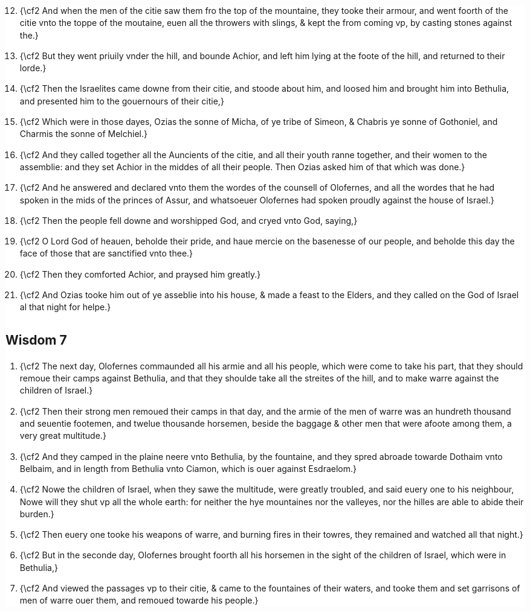 12. {\cf2 And when the men of the citie saw them fro the top of the mountaine, they tooke their armour, and went foorth of the citie vnto the toppe of the moutaine, euen all the throwers with slings, & kept the from coming vp, by casting stones against the.}

13. {\cf2 But they went priuily vnder the hill, and bounde Achior, and left him lying at the foote of the hill, and returned to their lorde.}

14. {\cf2 Then the Israelites came downe from their citie, and stoode about him, and loosed him and brought him into Bethulia, and presented him to the gouernours of their citie,}

15. {\cf2 Which were in those dayes, Ozias the sonne of Micha, of ye tribe of Simeon, & Chabris ye sonne of Gothoniel, and Charmis the sonne of Melchiel.}

16. {\cf2 And they called together all the Auncients of the citie, and all their youth ranne together, and their women to the assemblie: and they set Achior in the middes of all their people. Then Ozias asked him of that which was done.}

17. {\cf2 And he answered and declared vnto them the wordes of the counsell of Olofernes, and all the wordes that he had spoken in the mids of the princes of Assur, and whatsoeuer Olofernes had spoken proudly against the house of Israel.}

18. {\cf2 Then the people fell downe and worshipped God, and cryed vnto God, saying,}

19. {\cf2 O Lord God of heauen, beholde their pride, and haue mercie on the basenesse of our people, and beholde this day the face of those that are sanctified vnto thee.}

20. {\cf2 Then they comforted Achior, and praysed him greatly.}

21. {\cf2 And Ozias tooke him out of ye asseblie into his house, & made a feast to the Elders, and they called on the God of Israel al that night for helpe.}

## Wisdom 7

1. {\cf2 The next day, Olofernes commaunded all his armie and all his people, which were come to take his part, that they should remoue their camps against Bethulia, and that they shoulde take all the streites of the hill, and to make warre against the children of Israel.}

2. {\cf2 Then their strong men remoued their camps in that day, and the armie of the men of warre was an hundreth thousand and seuentie footemen, and twelue thousande horsemen, beside the baggage & other men that were afoote among them, a very great multitude.}

3. {\cf2 And they camped in the plaine neere vnto Bethulia, by the fountaine, and they spred abroade towarde Dothaim vnto Belbaim, and in length from Bethulia vnto Ciamon, which is ouer against Esdraelom.}

4. {\cf2 Nowe the children of Israel, when they sawe the multitude, were greatly troubled, and said euery one to his neighbour, Nowe will they shut vp all the whole earth: for neither the hye mountaines nor the valleyes, nor the hilles are able to abide their burden.}

5. {\cf2 Then euery one tooke his weapons of warre, and burning fires in their towres, they remained and watched all that night.}

6. {\cf2 But in the seconde day, Olofernes brought foorth all his horsemen in the sight of the children of Israel, which were in Bethulia,}

7. {\cf2 And viewed the passages vp to their citie, & came to the fountaines of their waters, and tooke them and set garrisons of men of warre ouer them, and remoued towarde his people.}
